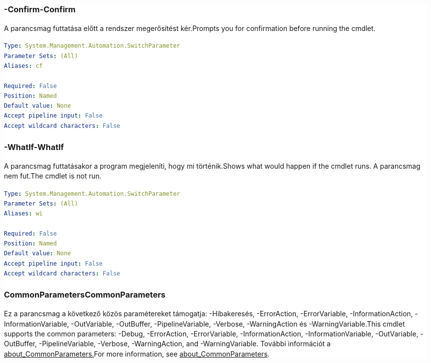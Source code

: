### <span data-ttu-id="554a6-130">-Confirm</span><span class="sxs-lookup"><span data-stu-id="554a6-130">-Confirm</span></span>
<span data-ttu-id="554a6-131">A parancsmag futtatása előtt a rendszer megerősítést kér.</span><span class="sxs-lookup"><span data-stu-id="554a6-131">Prompts you for confirmation before running the cmdlet.</span></span>

```yaml
Type: System.Management.Automation.SwitchParameter
Parameter Sets: (All)
Aliases: cf

Required: False
Position: Named
Default value: None
Accept pipeline input: False
Accept wildcard characters: False
```

### <span data-ttu-id="554a6-132">-WhatIf</span><span class="sxs-lookup"><span data-stu-id="554a6-132">-WhatIf</span></span>
<span data-ttu-id="554a6-133">A parancsmag futtatásakor a program megjeleníti, hogy mi történik.</span><span class="sxs-lookup"><span data-stu-id="554a6-133">Shows what would happen if the cmdlet runs.</span></span> <span data-ttu-id="554a6-134">A parancsmag nem fut.</span><span class="sxs-lookup"><span data-stu-id="554a6-134">The cmdlet is not run.</span></span>

```yaml
Type: System.Management.Automation.SwitchParameter
Parameter Sets: (All)
Aliases: wi

Required: False
Position: Named
Default value: None
Accept pipeline input: False
Accept wildcard characters: False
```

### <span data-ttu-id="554a6-135">CommonParameters</span><span class="sxs-lookup"><span data-stu-id="554a6-135">CommonParameters</span></span>
<span data-ttu-id="554a6-136">Ez a parancsmag a következő közös paramétereket támogatja: -Hibakeresés, -ErrorAction, -ErrorVariable, -InformationAction, -InformationVariable, -OutVariable, -OutBuffer, -PipelineVariable, -Verbose, -WarningAction és -WarningVariable.</span><span class="sxs-lookup"><span data-stu-id="554a6-136">This cmdlet supports the common parameters: -Debug, -ErrorAction, -ErrorVariable, -InformationAction, -InformationVariable, -OutVariable, -OutBuffer, -PipelineVariable, -Verbose, -WarningAction, and -WarningVariable.</span></span> <span data-ttu-id="554a6-137">További információt a [about_CommonParameters.](http://go.microsoft.com/fwlink/?LinkID=113216)</span><span class="sxs-lookup"><span data-stu-id="554a6-137">For more information, see [about_CommonParameters](http://go.microsoft.com/fwlink/?LinkID=113216).</span></span>
